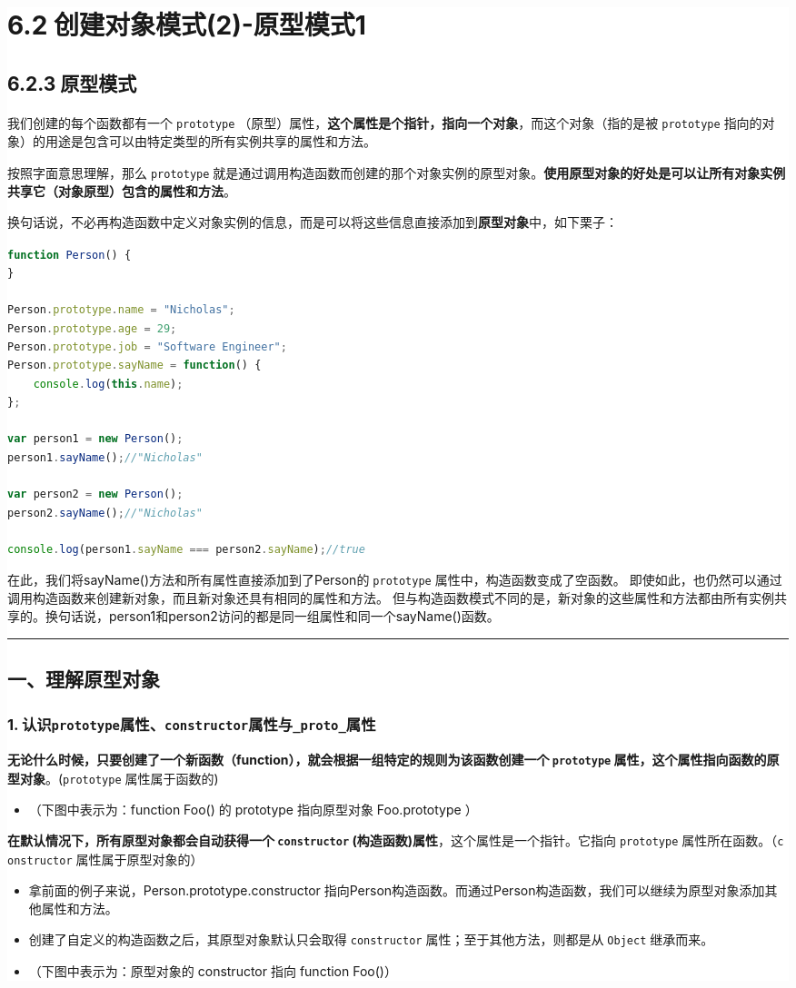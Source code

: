 # 6.2 创建对象模式(2)-原型模式1

## 6.2.3 原型模式

我们创建的每个函数都有一个 `prototype` （原型）属性，**这个属性是个指针，指向一个对象**，而这个对象（指的是被 `prototype` 指向的对象）的用途是包含可以由特定类型的所有实例共享的属性和方法。

按照字面意思理解，那么 `prototype` 就是通过调用构造函数而创建的那个对象实例的原型对象。**使用原型对象的好处是可以让所有对象实例共享它（对象原型）包含的属性和方法**。

换句话说，不必再构造函数中定义对象实例的信息，而是可以将这些信息直接添加到**原型对象**中，如下栗子：
```javascript
function Person() {
}

Person.prototype.name = "Nicholas";
Person.prototype.age = 29;
Person.prototype.job = "Software Engineer";
Person.prototype.sayName = function() {
    console.log(this.name);
};

var person1 = new Person(); 
person1.sayName();//"Nicholas"

var person2 = new Person();
person2.sayName();//"Nicholas"

console.log(person1.sayName === person2.sayName);//true
```
在此，我们将sayName()方法和所有属性直接添加到了Person的 `prototype` 属性中，构造函数变成了空函数。
即使如此，也仍然可以通过调用构造函数来创建新对象，而且新对象还具有相同的属性和方法。
但与构造函数模式不同的是，新对象的这些属性和方法都由所有实例共享的。换句话说，person1和person2访问的都是同一组属性和同一个sayName()函数。

---

## 一、理解原型对象

### 1. 认识`prototype`属性、`constructor`属性与`_proto_`属性

**无论什么时候，只要创建了一个新函数（function），就会根据一组特定的规则为该函数创建一个 `prototype` 属性，这个属性指向函数的原型对象**。(`prototype` 属性属于函数的)

- （下图中表示为：function Foo() 的 prototype 指向原型对象 Foo.prototype ）

**在默认情况下，所有原型对象都会自动获得一个 `constructor` (构造函数)属性**，这个属性是一个指针。它指向 `prototype` 属性所在函数。（`constructor` 属性属于原型对象的）

- 拿前面的例子来说，Person.prototype.constructor 指向Person构造函数。而通过Person构造函数，我们可以继续为原型对象添加其他属性和方法。

- 创建了自定义的构造函数之后，其原型对象默认只会取得 `constructor` 属性；至于其他方法，则都是从 `Object` 继承而来。

- （下图中表示为：原型对象的 constructor 指向 function Foo()）
